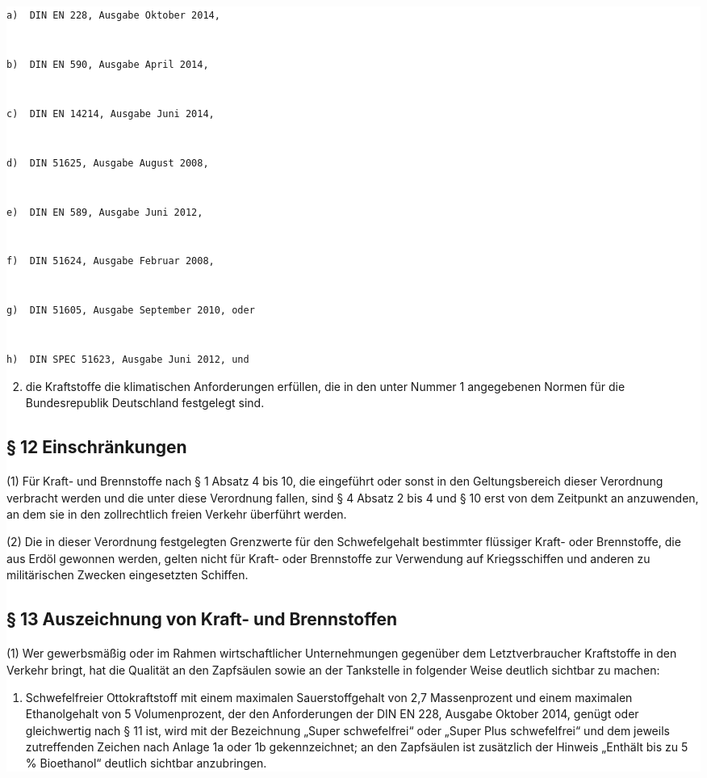     a)  DIN EN 228, Ausgabe Oktober 2014,


    b)  DIN EN 590, Ausgabe April 2014,


    c)  DIN EN 14214, Ausgabe Juni 2014,


    d)  DIN 51625, Ausgabe August 2008,


    e)  DIN EN 589, Ausgabe Juni 2012,


    f)  DIN 51624, Ausgabe Februar 2008,


    g)  DIN 51605, Ausgabe September 2010, oder


    h)  DIN SPEC 51623, Ausgabe Juni 2012, und





2.  die Kraftstoffe die klimatischen Anforderungen erfüllen, die in den
    unter Nummer 1 angegebenen Normen für die Bundesrepublik Deutschland
    festgelegt sind.





## § 12 Einschränkungen

(1) Für Kraft- und Brennstoffe nach § 1 Absatz 4 bis 10, die
eingeführt oder sonst in den Geltungsbereich dieser Verordnung
verbracht werden und die unter diese Verordnung fallen, sind § 4
Absatz 2 bis 4 und § 10 erst von dem Zeitpunkt an anzuwenden, an dem
sie in den zollrechtlich freien Verkehr überführt werden.

(2) Die in dieser Verordnung festgelegten Grenzwerte für den
Schwefelgehalt bestimmter flüssiger Kraft- oder Brennstoffe, die aus
Erdöl gewonnen werden, gelten nicht für Kraft- oder Brennstoffe zur
Verwendung auf Kriegsschiffen und anderen zu militärischen Zwecken
eingesetzten Schiffen.


## § 13 Auszeichnung von Kraft- und Brennstoffen

(1) Wer gewerbsmäßig oder im Rahmen wirtschaftlicher Unternehmungen
gegenüber dem Letztverbraucher Kraftstoffe in den Verkehr bringt, hat
die Qualität an den Zapfsäulen sowie an der Tankstelle in folgender
Weise deutlich sichtbar zu machen:

1.  Schwefelfreier Ottokraftstoff mit einem maximalen Sauerstoffgehalt von
    2,7 Massenprozent und einem maximalen Ethanolgehalt von 5
    Volumenprozent, der den Anforderungen der DIN EN 228, Ausgabe Oktober
    2014, genügt oder gleichwertig nach § 11 ist, wird mit der Bezeichnung
    „Super schwefelfrei“ oder „Super Plus schwefelfrei“ und dem jeweils
    zutreffenden Zeichen nach Anlage 1a oder 1b gekennzeichnet; an den
    Zapfsäulen ist zusätzlich der Hinweis „Enthält bis zu 5 % Bioethanol“
    deutlich sichtbar anzubringen.
